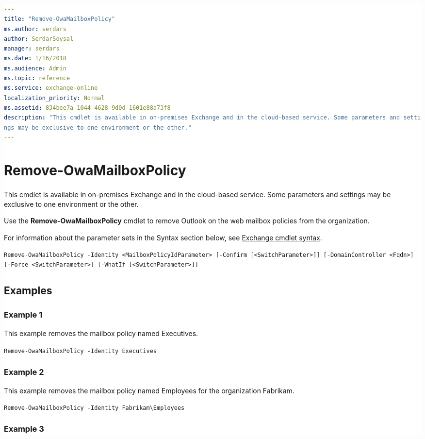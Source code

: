 ```yaml
---
title: "Remove-OwaMailboxPolicy"
ms.author: serdars
author: SerdarSoysal
manager: serdars
ms.date: 1/16/2018
ms.audience: Admin
ms.topic: reference
ms.service: exchange-online
localization_priority: Normal
ms.assetid: 834bee7a-1044-4628-9d0d-1601e88a73f8
description: "This cmdlet is available in on-premises Exchange and in the cloud-based service. Some parameters and settings may be exclusive to one environment or the other."
---
```


# Remove-OwaMailboxPolicy

This cmdlet is available in on-premises Exchange and in the cloud-based service. Some parameters and settings may be exclusive to one environment or the other. 
  
Use the **Remove-OwaMailboxPolicy** cmdlet to remove Outlook on the web mailbox policies from the organization.
  
For information about the parameter sets in the Syntax section below, see [Exchange cmdlet syntax](https://technet.microsoft.com/library/bb123552.aspx). 
  
```
Remove-OwaMailboxPolicy -Identity <MailboxPolicyIdParameter> [-Confirm [<SwitchParameter>]] [-DomainController <Fqdn>] [-Force <SwitchParameter>] [-WhatIf [<SwitchParameter>]]

```

## Examples
<a name="Examples"> </a>

### Example 1

This example removes the mailbox policy named Executives.
  
```
Remove-OwaMailboxPolicy -Identity Executives
```

### Example 2

This example removes the mailbox policy named Employees for the organization Fabrikam.
  
```
Remove-OwaMailboxPolicy -Identity Fabrikam\Employees
```

### Example 3
